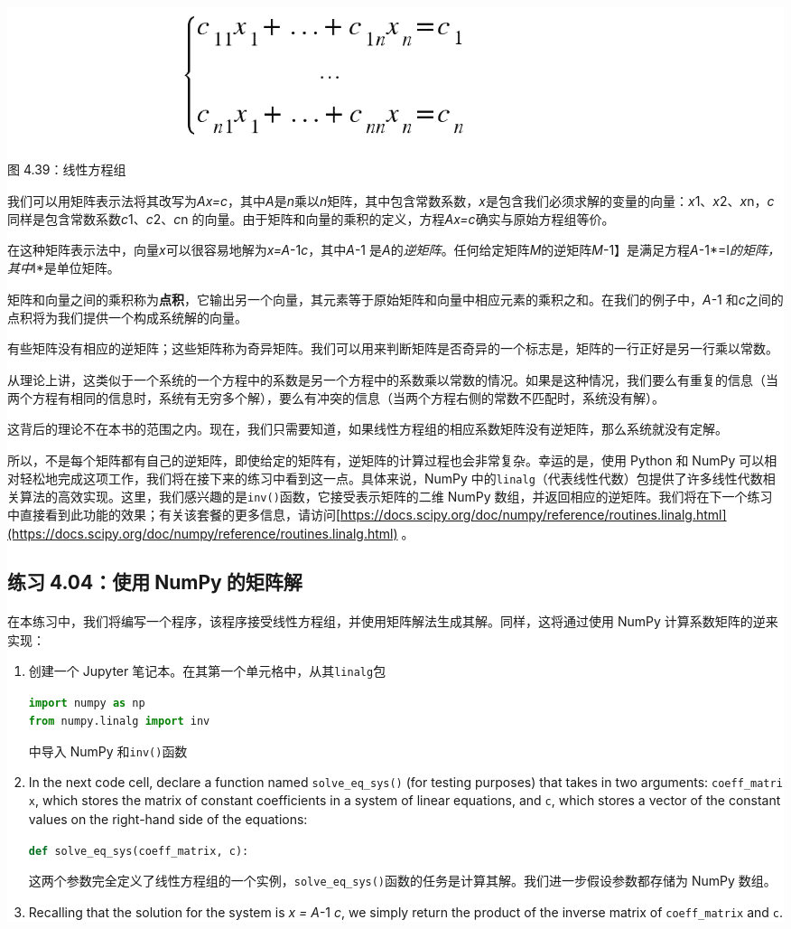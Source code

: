 ![Figure 4.39: System of linear equation ](img/B15968_04_39.jpg)

图 4.39：线性方程组

我们可以用矩阵表示法将其改写为*Ax=c*，其中*A*是*n*乘以*n*矩阵，其中包含常数系数，*x*是包含我们必须求解的变量的向量：*x*1、*x*2、*x*n，*c*同样是包含常数系数*c*1、*c*2、*c*n 的向量。由于矩阵和向量的乘积的定义，方程*Ax=c*确实与原始方程组等价。

在这种矩阵表示法中，向量*x*可以很容易地解为*x=A*-1*c*，其中*A*-1 是*A*的*逆矩阵*。任何给定矩阵*M*的逆矩阵*M*-1】是满足方程*A*-1*=I*的矩阵，其中*I*是单位矩阵。

矩阵和向量之间的乘积称为**点积**，它输出另一个向量，其元素等于原始矩阵和向量中相应元素的乘积之和。在我们的例子中，*A*-1 和*c*之间的点积将为我们提供一个构成系统解的向量。

有些矩阵没有相应的逆矩阵；这些矩阵称为奇异矩阵。我们可以用来判断矩阵是否奇异的一个标志是，矩阵的一行正好是另一行乘以常数。

从理论上讲，这类似于一个系统的一个方程中的系数是另一个方程中的系数乘以常数的情况。如果是这种情况，我们要么有重复的信息（当两个方程有相同的信息时，系统有无穷多个解），要么有冲突的信息（当两个方程右侧的常数不匹配时，系统没有解）。

这背后的理论不在本书的范围之内。现在，我们只需要知道，如果线性方程组的相应系数矩阵没有逆矩阵，那么系统就没有定解。

所以，不是每个矩阵都有自己的逆矩阵，即使给定的矩阵有，逆矩阵的计算过程也会非常复杂。幸运的是，使用 Python 和 NumPy 可以相对轻松地完成这项工作，我们将在接下来的练习中看到这一点。具体来说，NumPy 中的`linalg`（代表线性代数）包提供了许多线性代数相关算法的高效实现。这里，我们感兴趣的是`inv()`函数，它接受表示矩阵的二维 NumPy 数组，并返回相应的逆矩阵。我们将在下一个练习中直接看到此功能的效果；有关该套餐的更多信息，请访问[https://docs.scipy.org/doc/numpy/reference/routines.linalg.html](https://docs.scipy.org/doc/numpy/reference/routines.linalg.html) 。

## 练习 4.04：使用 NumPy 的矩阵解

在本练习中，我们将编写一个程序，该程序接受线性方程组，并使用矩阵解法生成其解。同样，这将通过使用 NumPy 计算系数矩阵的逆来实现：

1.  创建一个 Jupyter 笔记本。在其第一个单元格中，从其`linalg`包

    ```py
    import numpy as np
    from numpy.linalg import inv
    ```

    中导入 NumPy 和`inv()`函数
2.  In the next code cell, declare a function named `solve_eq_sys()` (for testing purposes) that takes in two arguments: `coeff_matrix`, which stores the matrix of constant coefficients in a system of linear equations, and `c`, which stores a vector of the constant values on the right-hand side of the equations:

    ```py
    def solve_eq_sys(coeff_matrix, c):
    ```

    这两个参数完全定义了线性方程组的一个实例，`solve_eq_sys()`函数的任务是计算其解。我们进一步假设参数都存储为 NumPy 数组。

3.  Recalling that the solution for the system is *x = A*-1 *c*, we simply return the product of the inverse matrix of `coeff_matrix` and `c`.
